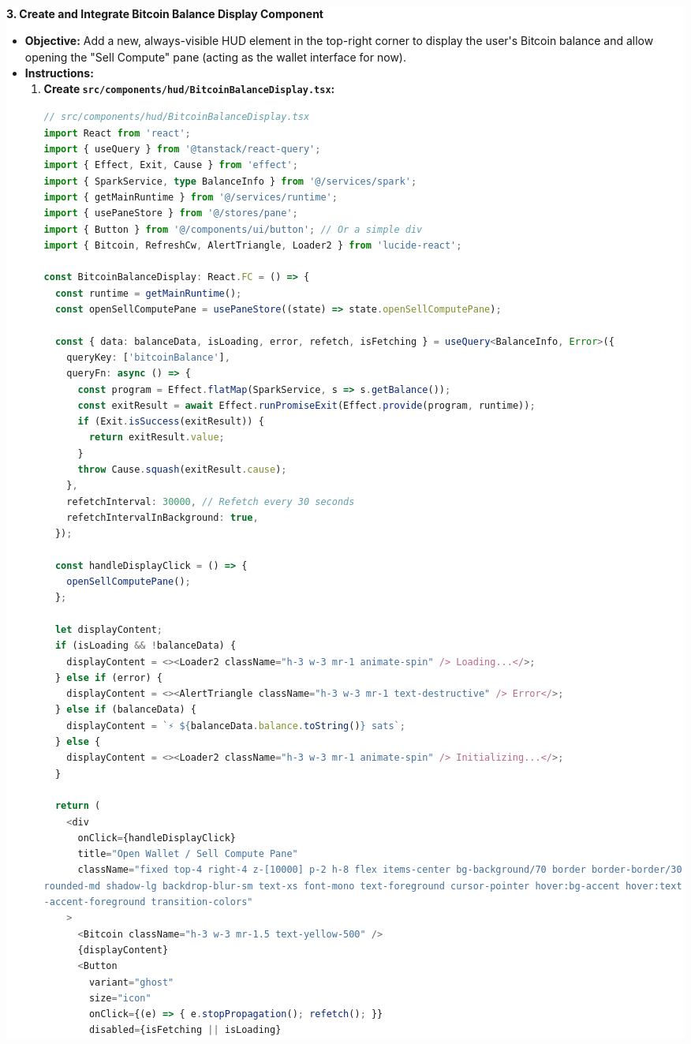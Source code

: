 
**3. Create and Integrate Bitcoin Balance Display Component**

*   **Objective:** Add a new, always-visible HUD element in the top-right corner to display the user's Bitcoin balance and allow opening the "Sell Compute" pane (acting as the wallet interface for now).
*   **Instructions:**
    1.  **Create `src/components/hud/BitcoinBalanceDisplay.tsx`:**
        ```typescript
        // src/components/hud/BitcoinBalanceDisplay.tsx
        import React from 'react';
        import { useQuery } from '@tanstack/react-query';
        import { Effect, Exit, Cause } from 'effect';
        import { SparkService, type BalanceInfo } from '@/services/spark';
        import { getMainRuntime } from '@/services/runtime';
        import { usePaneStore } from '@/stores/pane';
        import { Button } from '@/components/ui/button'; // Or a simple div
        import { Bitcoin, RefreshCw, AlertTriangle, Loader2 } from 'lucide-react';

        const BitcoinBalanceDisplay: React.FC = () => {
          const runtime = getMainRuntime();
          const openSellComputePane = usePaneStore((state) => state.openSellComputePane);

          const { data: balanceData, isLoading, error, refetch, isFetching } = useQuery<BalanceInfo, Error>({
            queryKey: ['bitcoinBalance'],
            queryFn: async () => {
              const program = Effect.flatMap(SparkService, s => s.getBalance());
              const exitResult = await Effect.runPromiseExit(Effect.provide(program, runtime));
              if (Exit.isSuccess(exitResult)) {
                return exitResult.value;
              }
              throw Cause.squash(exitResult.cause);
            },
            refetchInterval: 30000, // Refetch every 30 seconds
            refetchIntervalInBackground: true,
          });

          const handleDisplayClick = () => {
            openSellComputePane();
          };

          let displayContent;
          if (isLoading && !balanceData) {
            displayContent = <><Loader2 className="h-3 w-3 mr-1 animate-spin" /> Loading...</>;
          } else if (error) {
            displayContent = <><AlertTriangle className="h-3 w-3 mr-1 text-destructive" /> Error</>;
          } else if (balanceData) {
            displayContent = `⚡ ${balanceData.balance.toString()} sats`;
          } else {
            displayContent = <><Loader2 className="h-3 w-3 mr-1 animate-spin" /> Initializing...</>;
          }

          return (
            <div
              onClick={handleDisplayClick}
              title="Open Wallet / Sell Compute Pane"
              className="fixed top-4 right-4 z-[10000] p-2 h-8 flex items-center bg-background/70 border border-border/30 rounded-md shadow-lg backdrop-blur-sm text-xs font-mono text-foreground cursor-pointer hover:bg-accent hover:text-accent-foreground transition-colors"
            >
              <Bitcoin className="h-3 w-3 mr-1.5 text-yellow-500" />
              {displayContent}
              <Button
                variant="ghost"
                size="icon"
                onClick={(e) => { e.stopPropagation(); refetch(); }}
                disabled={isFetching || isLoading}